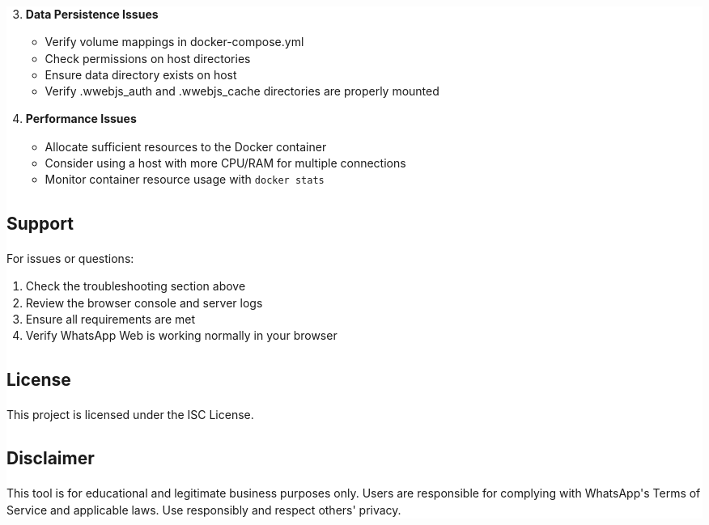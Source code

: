 3. **Data Persistence Issues**
   - Verify volume mappings in docker-compose.yml
   - Check permissions on host directories
   - Ensure data directory exists on host
   - Verify .wwebjs_auth and .wwebjs_cache directories are properly mounted

4. **Performance Issues**
   - Allocate sufficient resources to the Docker container
   - Consider using a host with more CPU/RAM for multiple connections
   - Monitor container resource usage with `docker stats`

## Support

For issues or questions:
1. Check the troubleshooting section above
2. Review the browser console and server logs
3. Ensure all requirements are met
4. Verify WhatsApp Web is working normally in your browser

## License

This project is licensed under the ISC License.

## Disclaimer

This tool is for educational and legitimate business purposes only. Users are responsible for complying with WhatsApp's Terms of Service and applicable laws. Use responsibly and respect others' privacy.
